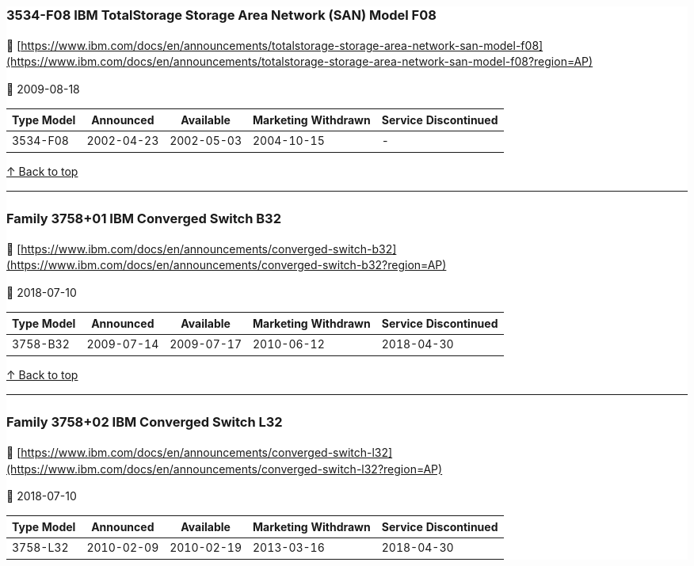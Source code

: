 



### 3534-F08 IBM TotalStorage Storage Area Network (SAN) Model F08

🔗 [https://www.ibm.com/docs/en/announcements/totalstorage-storage-area-network-san-model-f08](https://www.ibm.com/docs/en/announcements/totalstorage-storage-area-network-san-model-f08?region=AP)

📅 2009-08-18

| Type Model | Announced | Available | Marketing Withdrawn | Service Discontinued |
| --- | --- | --- | --- | --- |
| 3534-F08 | 2002-04-23 | 2002-05-03 | 2004-10-15 | - |






[↑ Back to top](#table-of-contents)

---





### Family 3758+01 IBM Converged Switch B32

🔗 [https://www.ibm.com/docs/en/announcements/converged-switch-b32](https://www.ibm.com/docs/en/announcements/converged-switch-b32?region=AP)

📅 2018-07-10

| Type Model | Announced | Available | Marketing Withdrawn | Service Discontinued |
| --- | --- | --- | --- | --- |
| 3758-B32 | 2009-07-14 | 2009-07-17 | 2010-06-12 | 2018-04-30 |






[↑ Back to top](#table-of-contents)

---





### Family 3758+02 IBM Converged Switch L32

🔗 [https://www.ibm.com/docs/en/announcements/converged-switch-l32](https://www.ibm.com/docs/en/announcements/converged-switch-l32?region=AP)

📅 2018-07-10

| Type Model | Announced | Available | Marketing Withdrawn | Service Discontinued |
| --- | --- | --- | --- | --- |
| 3758-L32 | 2010-02-09 | 2010-02-19 | 2013-03-16 | 2018-04-30 |
